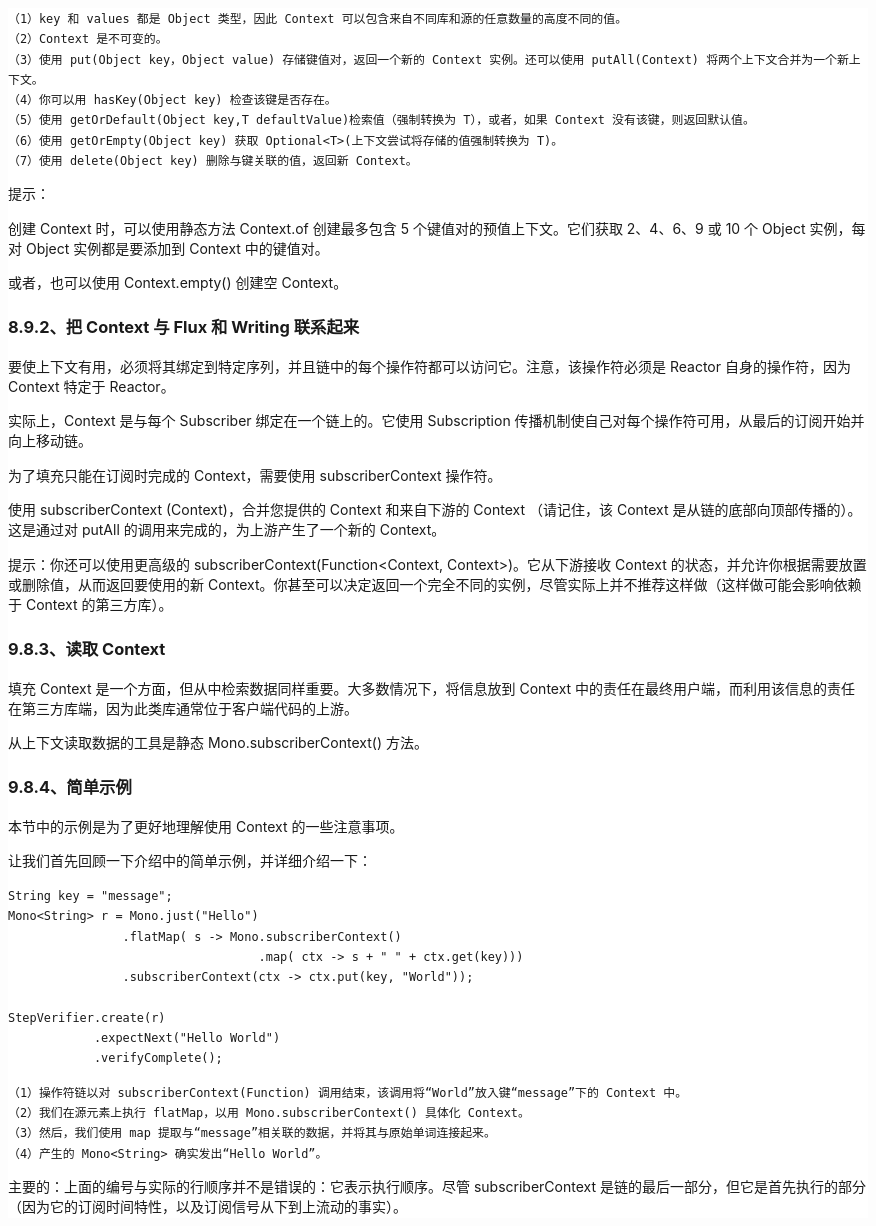     （1）key 和 values 都是 Object 类型，因此 Context 可以包含来自不同库和源的任意数量的高度不同的值。
    （2）Context 是不可变的。
    （3）使用 put(Object key，Object value) 存储键值对，返回一个新的 Context 实例。还可以使用 putAll(Context) 将两个上下文合并为一个新上下文。
    （4）你可以用 hasKey(Object key) 检查该键是否存在。
    （5）使用 getOrDefault(Object key,T defaultValue)检索值（强制转换为 T），或者，如果 Context 没有该键，则返回默认值。
    （6）使用 getOrEmpty(Object key) 获取 Optional<T>(上下文尝试将存储的值强制转换为 T)。
    （7）使用 delete(Object key) 删除与键关联的值，返回新 Context。

提示：

创建 Context 时，可以使用静态方法 Context.of 创建最多包含 5 个键值对的预值上下文。它们获取 2、4、6、9 或 10 个 Object 实例，每对 Object 实例都是要添加到 Context 中的键值对。

或者，也可以使用 Context.empty() 创建空 Context。

### 8.9.2、把 Context 与 Flux 和 Writing 联系起来

要使上下文有用，必须将其绑定到特定序列，并且链中的每个操作符都可以访问它。注意，该操作符必须是 Reactor 自身的操作符，因为 Context 特定于 Reactor。

实际上，Context 是与每个 Subscriber 绑定在一个链上的。它使用 Subscription 传播机制使自己对每个操作符可用，从最后的订阅开始并向上移动链。

为了填充只能在订阅时完成的 Context，需要使用 subscriberContext 操作符。

使用 subscriberContext (Context)，合并您提供的 Context 和来自下游的 Context （请记住，该 Context 是从链的底部向顶部传播的）。这是通过对 putAll 的调用来完成的，为上游产生了一个新的 Context。

提示：你还可以使用更高级的 subscriberContext(Function<Context, Context>)。它从下游接收 Context 的状态，并允许你根据需要放置或删除值，从而返回要使用的新 Context。你甚至可以决定返回一个完全不同的实例，尽管实际上并不推荐这样做（这样做可能会影响依赖于 Context 的第三方库）。

### 9.8.3、读取 Context

填充 Context 是一个方面，但从中检索数据同样重要。大多数情况下，将信息放到 Context 中的责任在最终用户端，而利用该信息的责任在第三方库端，因为此类库通常位于客户端代码的上游。

从上下文读取数据的工具是静态 Mono.subscriberContext() 方法。

### 9.8.4、简单示例

本节中的示例是为了更好地理解使用 Context 的一些注意事项。

让我们首先回顾一下介绍中的简单示例，并详细介绍一下：
```
String key = "message";
Mono<String> r = Mono.just("Hello")
                .flatMap( s -> Mono.subscriberContext() 
                                   .map( ctx -> s + " " + ctx.get(key))) 
                .subscriberContext(ctx -> ctx.put(key, "World")); 

StepVerifier.create(r)
            .expectNext("Hello World") 
            .verifyComplete();
```
    （1）操作符链以对 subscriberContext(Function) 调用结束，该调用将“World”放入键“message”下的 Context 中。
    （2）我们在源元素上执行 flatMap，以用 Mono.subscriberContext() 具体化 Context。
    （3）然后，我们使用 map 提取与“message”相关联的数据，并将其与原始单词连接起来。
    （4）产生的 Mono<String> 确实发出“Hello World”。

主要的：上面的编号与实际的行顺序并不是错误的：它表示执行顺序。尽管 subscriberContext 是链的最后一部分，但它是首先执行的部分（因为它的订阅时间特性，以及订阅信号从下到上流动的事实）。
